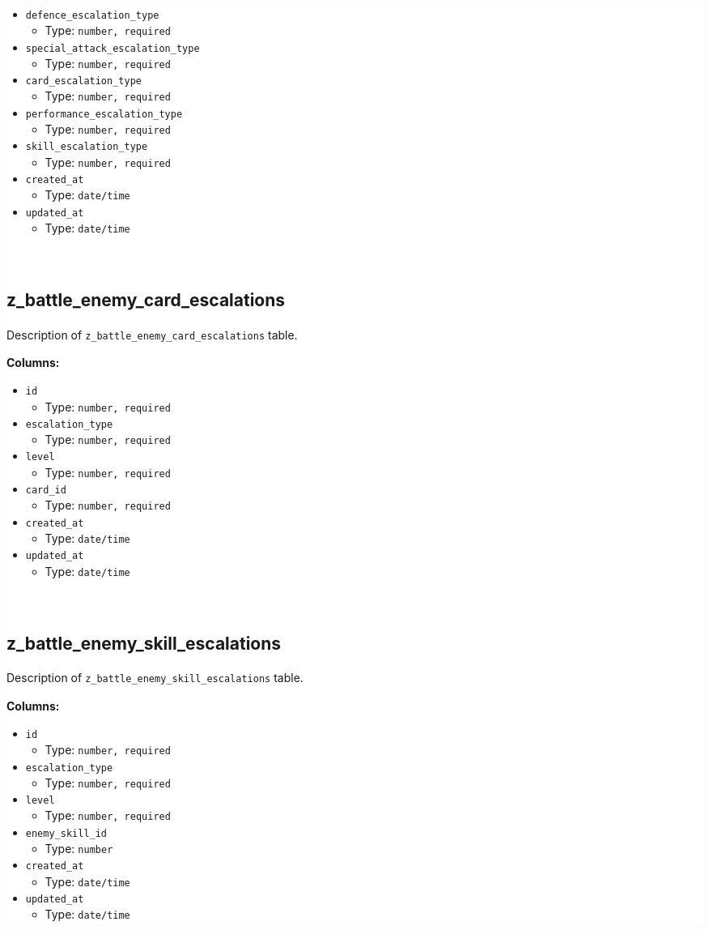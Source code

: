 * `defence_escalation_type`
    * Type: `number, required`
* `special_attack_escalation_type`
    * Type: `number, required`
* `card_escalation_type`
    * Type: `number, required`
* `performance_escalation_type`
    * Type: `number, required`
* `skill_escalation_type`
    * Type: `number, required`
* `created_at`
    * Type: `date/time`
* `updated_at`
    * Type: `date/time`

  
  


## z_battle_enemy_card_escalations

Description of `z_battle_enemy_card_escalations` table.

**Columns:**

* `id`
    * Type: `number, required`
* `escalation_type`
    * Type: `number, required`
* `level`
    * Type: `number, required`
* `card_id`
    * Type: `number, required`
* `created_at`
    * Type: `date/time`
* `updated_at`
    * Type: `date/time`

  
  


## z_battle_enemy_skill_escalations

Description of `z_battle_enemy_skill_escalations` table.

**Columns:**

* `id`
    * Type: `number, required`
* `escalation_type`
    * Type: `number, required`
* `level`
    * Type: `number, required`
* `enemy_skill_id`
    * Type: `number`
* `created_at`
    * Type: `date/time`
* `updated_at`
    * Type: `date/time`
